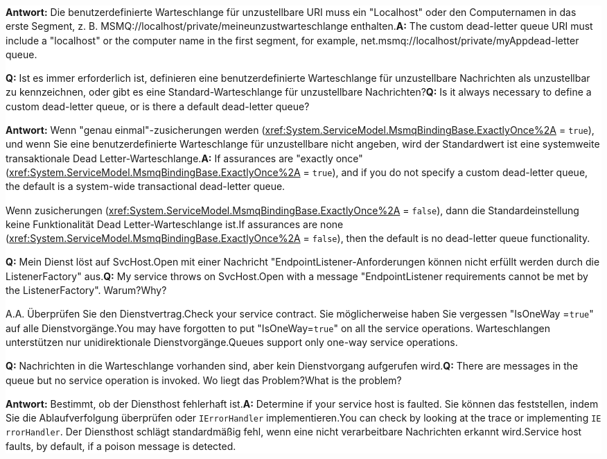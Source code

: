  <span data-ttu-id="0de6c-158">**Antwort:** Die benutzerdefinierte Warteschlange für unzustellbare URI muss ein "Localhost" oder den Computernamen in das erste Segment, z. B. MSMQ://localhost/private/meineunzustwarteschlange enthalten.</span><span class="sxs-lookup"><span data-stu-id="0de6c-158">**A:** The custom dead-letter queue URI must include a "localhost" or the computer name in the first segment, for example, net.msmq://localhost/private/myAppdead-letter queue.</span></span>  
  
 <span data-ttu-id="0de6c-159">**Q:** Ist es immer erforderlich ist, definieren eine benutzerdefinierte Warteschlange für unzustellbare Nachrichten als unzustellbar zu kennzeichnen, oder gibt es eine Standard-Warteschlange für unzustellbare Nachrichten?</span><span class="sxs-lookup"><span data-stu-id="0de6c-159">**Q:** Is it always necessary to define a custom dead-letter queue, or is there a default dead-letter queue?</span></span>  
  
 <span data-ttu-id="0de6c-160">**Antwort:** Wenn "genau einmal"-zusicherungen werden (<xref:System.ServiceModel.MsmqBindingBase.ExactlyOnce%2A> = `true`), und wenn Sie eine benutzerdefinierte Warteschlange für unzustellbare nicht angeben, wird der Standardwert ist eine systemweite transaktionale Dead Letter-Warteschlange.</span><span class="sxs-lookup"><span data-stu-id="0de6c-160">**A:** If assurances are "exactly once" (<xref:System.ServiceModel.MsmqBindingBase.ExactlyOnce%2A> = `true`), and if you do not specify a custom dead-letter queue, the default is a system-wide transactional dead-letter queue.</span></span>  
  
 <span data-ttu-id="0de6c-161">Wenn zusicherungen (<xref:System.ServiceModel.MsmqBindingBase.ExactlyOnce%2A> = `false`), dann die Standardeinstellung keine Funktionalität Dead Letter-Warteschlange ist.</span><span class="sxs-lookup"><span data-stu-id="0de6c-161">If assurances are none (<xref:System.ServiceModel.MsmqBindingBase.ExactlyOnce%2A> = `false`), then the default is no dead-letter queue functionality.</span></span>  
  
 <span data-ttu-id="0de6c-162">**Q:** Mein Dienst löst auf SvcHost.Open mit einer Nachricht "EndpointListener-Anforderungen können nicht erfüllt werden durch die ListenerFactory" aus.</span><span class="sxs-lookup"><span data-stu-id="0de6c-162">**Q:** My service throws on SvcHost.Open with a message "EndpointListener requirements cannot be met by the ListenerFactory".</span></span> <span data-ttu-id="0de6c-163">Warum?</span><span class="sxs-lookup"><span data-stu-id="0de6c-163">Why?</span></span>  
  
 <span data-ttu-id="0de6c-164">A.</span><span class="sxs-lookup"><span data-stu-id="0de6c-164">A.</span></span> <span data-ttu-id="0de6c-165">Überprüfen Sie den Dienstvertrag.</span><span class="sxs-lookup"><span data-stu-id="0de6c-165">Check your service contract.</span></span> <span data-ttu-id="0de6c-166">Sie möglicherweise haben Sie vergessen "IsOneWay =`true`" auf alle Dienstvorgänge.</span><span class="sxs-lookup"><span data-stu-id="0de6c-166">You may have forgotten to put "IsOneWay=`true`" on all the service operations.</span></span> <span data-ttu-id="0de6c-167">Warteschlangen unterstützen nur unidirektionale Dienstvorgänge.</span><span class="sxs-lookup"><span data-stu-id="0de6c-167">Queues support only one-way service operations.</span></span>  
  
 <span data-ttu-id="0de6c-168">**Q:** Nachrichten in die Warteschlange vorhanden sind, aber kein Dienstvorgang aufgerufen wird.</span><span class="sxs-lookup"><span data-stu-id="0de6c-168">**Q:** There are messages in the queue but no service operation is invoked.</span></span> <span data-ttu-id="0de6c-169">Wo liegt das Problem?</span><span class="sxs-lookup"><span data-stu-id="0de6c-169">What is the problem?</span></span>  
  
 <span data-ttu-id="0de6c-170">**Antwort:** Bestimmt, ob der Diensthost fehlerhaft ist.</span><span class="sxs-lookup"><span data-stu-id="0de6c-170">**A:** Determine if your service host is faulted.</span></span> <span data-ttu-id="0de6c-171">Sie können das feststellen, indem Sie die Ablaufverfolgung überprüfen oder `IErrorHandler` implementieren.</span><span class="sxs-lookup"><span data-stu-id="0de6c-171">You can check by looking at the trace or implementing `IErrorHandler`.</span></span> <span data-ttu-id="0de6c-172">Der Diensthost schlägt standardmäßig fehl, wenn eine nicht verarbeitbare Nachrichten erkannt wird.</span><span class="sxs-lookup"><span data-stu-id="0de6c-172">Service host faults, by default, if a poison message is detected.</span></span>  
  